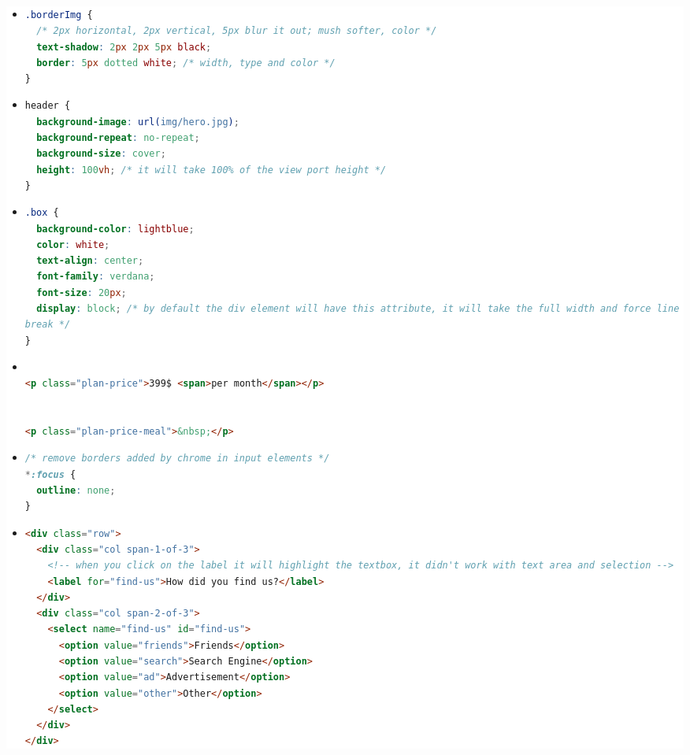 - ```css
  .borderImg {
    /* 2px horizontal, 2px vertical, 5px blur it out; mush softer, color */
    text-shadow: 2px 2px 5px black;
    border: 5px dotted white; /* width, type and color */
  }
  ```

- ```css
  header {
    background-image: url(img/hero.jpg);
    background-repeat: no-repeat;
    background-size: cover;
    height: 100vh; /* it will take 100% of the view port height */
  }
  ```

- ```css
  .box {
    background-color: lightblue;
    color: white;
    text-align: center;
    font-family: verdana;
    font-size: 20px;
    display: block; /* by default the div element will have this attribute, it will take the full width and force line break */
  }
  ```

- ```html
  
  <p class="plan-price">399$ <span>per month</span></p>

  
  <p class="plan-price-meal">&nbsp;</p>
  ```

- ```css
  /* remove borders added by chrome in input elements */
  *:focus {
    outline: none;
  }
  ```

- ```html
  <div class="row">
    <div class="col span-1-of-3">
      <!-- when you click on the label it will highlight the textbox, it didn't work with text area and selection -->
      <label for="find-us">How did you find us?</label>
    </div>
    <div class="col span-2-of-3">
      <select name="find-us" id="find-us">
        <option value="friends">Friends</option>
        <option value="search">Search Engine</option>
        <option value="ad">Advertisement</option>
        <option value="other">Other</option>
      </select>
    </div>
  </div>
  ```
